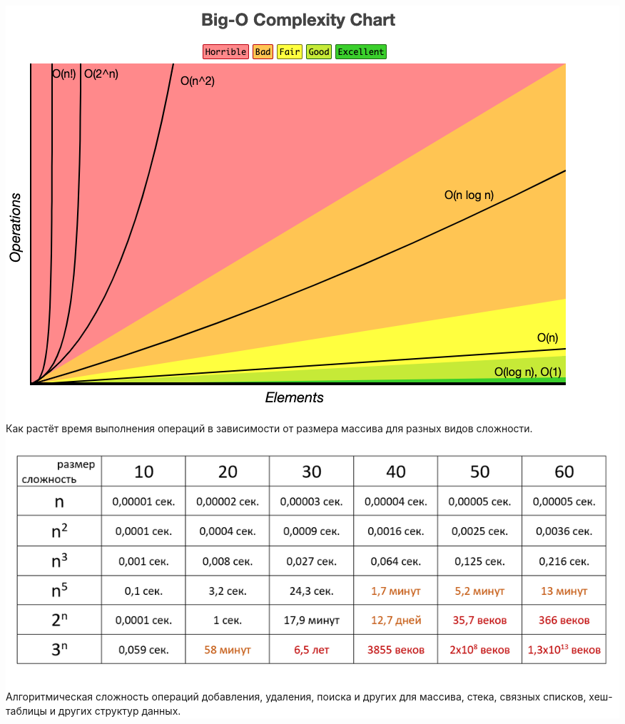 ![Большая шпаргалка по алгоритмам с собеседований.|800](/Media/Pictures/Algo/image_4.png)

Как растёт время выполнения операций в зависимости от размера массива для разных видов сложности.

![Большая шпаргалка по алгоритмам с собеседований.|800](/Media/Pictures/Algo/image_5.png)

Алгоритмическая сложность операций добавления, удаления, поиска и других для массива, стека, связных списков, хеш-таблицы и других структур данных.
